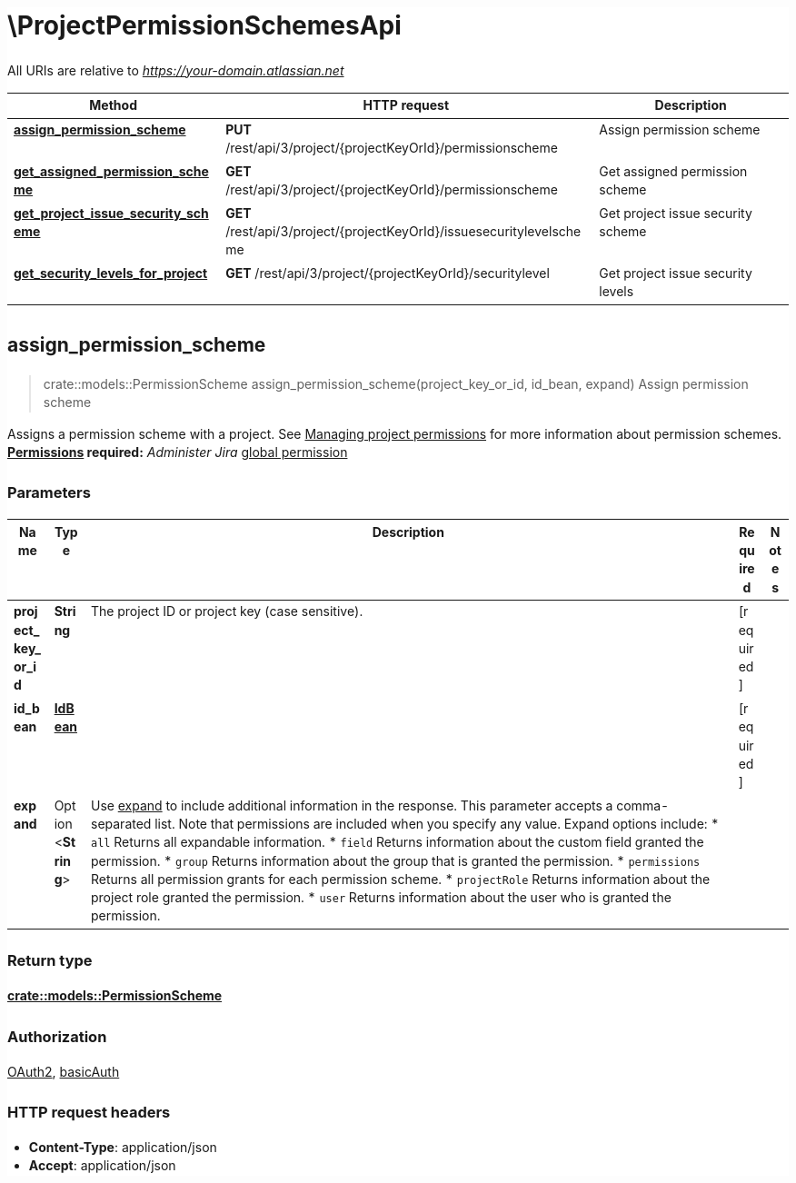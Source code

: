 # \ProjectPermissionSchemesApi

All URIs are relative to *https://your-domain.atlassian.net*

Method | HTTP request | Description
------------- | ------------- | -------------
[**assign_permission_scheme**](ProjectPermissionSchemesApi.md#assign_permission_scheme) | **PUT** /rest/api/3/project/{projectKeyOrId}/permissionscheme | Assign permission scheme
[**get_assigned_permission_scheme**](ProjectPermissionSchemesApi.md#get_assigned_permission_scheme) | **GET** /rest/api/3/project/{projectKeyOrId}/permissionscheme | Get assigned permission scheme
[**get_project_issue_security_scheme**](ProjectPermissionSchemesApi.md#get_project_issue_security_scheme) | **GET** /rest/api/3/project/{projectKeyOrId}/issuesecuritylevelscheme | Get project issue security scheme
[**get_security_levels_for_project**](ProjectPermissionSchemesApi.md#get_security_levels_for_project) | **GET** /rest/api/3/project/{projectKeyOrId}/securitylevel | Get project issue security levels



## assign_permission_scheme

> crate::models::PermissionScheme assign_permission_scheme(project_key_or_id, id_bean, expand)
Assign permission scheme

Assigns a permission scheme with a project. See [Managing project permissions](https://confluence.atlassian.com/x/yodKLg) for more information about permission schemes.  **[Permissions](#permissions) required:** *Administer Jira* [global permission](https://confluence.atlassian.com/x/x4dKLg)

### Parameters


Name | Type | Description  | Required | Notes
------------- | ------------- | ------------- | ------------- | -------------
**project_key_or_id** | **String** | The project ID or project key (case sensitive). | [required] |
**id_bean** | [**IdBean**](IdBean.md) |  | [required] |
**expand** | Option<**String**> | Use [expand](#expansion) to include additional information in the response. This parameter accepts a comma-separated list. Note that permissions are included when you specify any value. Expand options include:   *  `all` Returns all expandable information.  *  `field` Returns information about the custom field granted the permission.  *  `group` Returns information about the group that is granted the permission.  *  `permissions` Returns all permission grants for each permission scheme.  *  `projectRole` Returns information about the project role granted the permission.  *  `user` Returns information about the user who is granted the permission. |  |

### Return type

[**crate::models::PermissionScheme**](PermissionScheme.md)

### Authorization

[OAuth2](../README.md#OAuth2), [basicAuth](../README.md#basicAuth)

### HTTP request headers

- **Content-Type**: application/json
- **Accept**: application/json
